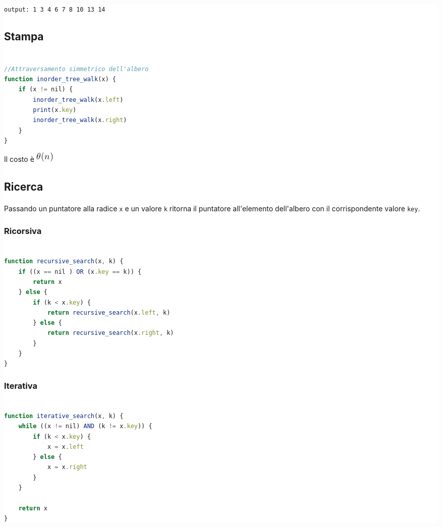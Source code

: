 `output: 1 3 4 6 7 8 10 13 14`

## Stampa

```javascript

//Attraversamento simmetrico dell'albero
function inorder_tree_walk(x) {
    if (x != nil) {
        inorder_tree_walk(x.left)
        print(x.key)
        inorder_tree_walk(x.right)
    }
}


```

Il costo è ![theta_n](imgs/theta_n.gif)

## Ricerca

Passando un puntatore alla radice `x` e un valore `k` ritorna il puntatore all'elemento dell'albero con il corrispondente valore `key`.

### Ricorsiva

```javascript

function recursive_search(x, k) {
    if ((x == nil ) OR (x.key == k)) {
        return x
    } else {
        if (k < x.key) {
            return recursive_search(x.left, k)
        } else {
            return recursive_search(x.right, k)
        }
    }
}
```

### Iterativa

```javascript

function iterative_search(x, k) {
    while ((x != nil) AND (k != x.key)) {
        if (k < x.key) {
            x = x.left
        } else {
            x = x.right
        }
    }

    return x
}
```
